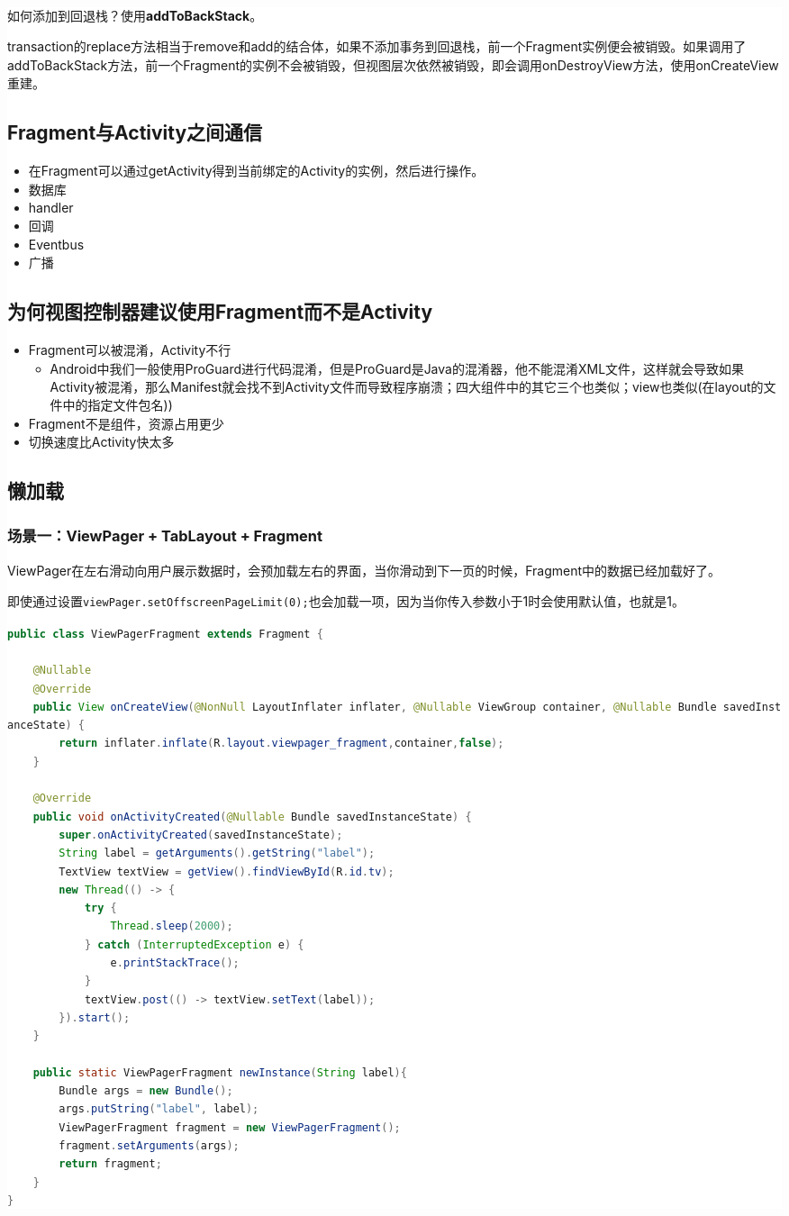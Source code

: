 如何添加到回退栈？使用**addToBackStack**。

transaction的replace方法相当于remove和add的结合体，如果不添加事务到回退栈，前一个Fragment实例便会被销毁。如果调用了addToBackStack方法，前一个Fragment的实例不会被销毁，但视图层次依然被销毁，即会调用onDestroyView方法，使用onCreateView重建。

## Fragment与Activity之间通信

* 在Fragment可以通过getActivity得到当前绑定的Activity的实例，然后进行操作。
* 数据库
* handler
* 回调
* Eventbus
* 广播

## 为何视图控制器建议使用Fragment而不是Activity

- Fragment可以被混淆，Activity不行
  - Android中我们一般使用ProGuard进行代码混淆，但是ProGuard是Java的混淆器，他不能混淆XML文件，这样就会导致如果Activity被混淆，那么Manifest就会找不到Activity文件而导致程序崩溃；四大组件中的其它三个也类似；view也类似(在layout的文件中的指定文件包名))
- Fragment不是组件，资源占用更少
- 切换速度比Activity快太多

## 懒加载

### 场景一：ViewPager + TabLayout + Fragment

ViewPager在左右滑动向用户展示数据时，会预加载左右的界面，当你滑动到下一页的时候，Fragment中的数据已经加载好了。

即使通过设置`viewPager.setOffscreenPageLimit(0);`也会加载一项，因为当你传入参数小于1时会使用默认值，也就是1。

```java
public class ViewPagerFragment extends Fragment {

    @Nullable
    @Override
    public View onCreateView(@NonNull LayoutInflater inflater, @Nullable ViewGroup container, @Nullable Bundle savedInstanceState) {
        return inflater.inflate(R.layout.viewpager_fragment,container,false);
    }

    @Override
    public void onActivityCreated(@Nullable Bundle savedInstanceState) {
        super.onActivityCreated(savedInstanceState);
        String label = getArguments().getString("label");
        TextView textView = getView().findViewById(R.id.tv);
        new Thread(() -> {
            try {
                Thread.sleep(2000);
            } catch (InterruptedException e) {
                e.printStackTrace();
            }
            textView.post(() -> textView.setText(label));
        }).start();
    }
    
    public static ViewPagerFragment newInstance(String label){
        Bundle args = new Bundle();
        args.putString("label", label);
        ViewPagerFragment fragment = new ViewPagerFragment();
        fragment.setArguments(args);
        return fragment;
    }
}
```
